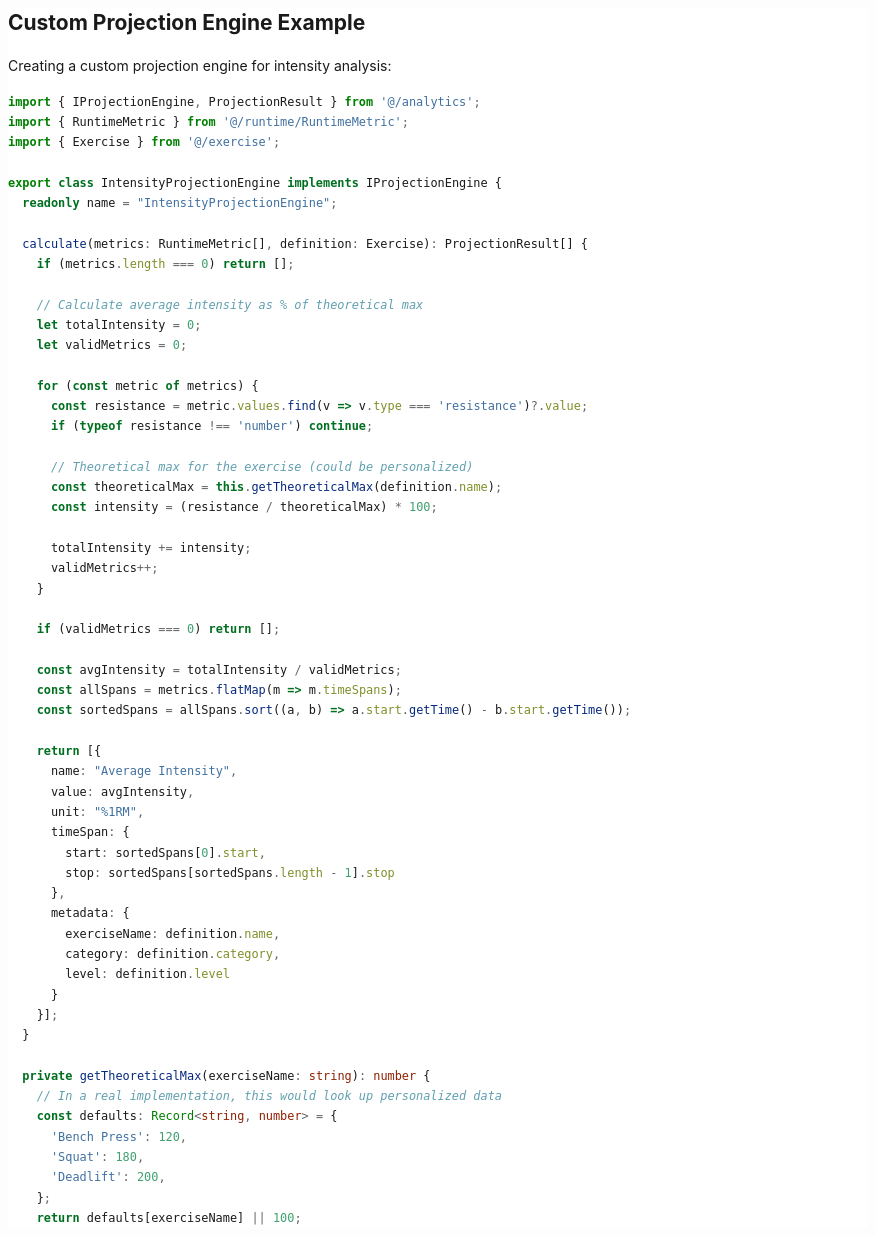```typescript
```

## Custom Projection Engine Example

Creating a custom projection engine for intensity analysis:

```typescript
import { IProjectionEngine, ProjectionResult } from '@/analytics';
import { RuntimeMetric } from '@/runtime/RuntimeMetric';
import { Exercise } from '@/exercise';

export class IntensityProjectionEngine implements IProjectionEngine {
  readonly name = "IntensityProjectionEngine";
  
  calculate(metrics: RuntimeMetric[], definition: Exercise): ProjectionResult[] {
    if (metrics.length === 0) return [];
    
    // Calculate average intensity as % of theoretical max
    let totalIntensity = 0;
    let validMetrics = 0;
    
    for (const metric of metrics) {
      const resistance = metric.values.find(v => v.type === 'resistance')?.value;
      if (typeof resistance !== 'number') continue;
      
      // Theoretical max for the exercise (could be personalized)
      const theoreticalMax = this.getTheoreticalMax(definition.name);
      const intensity = (resistance / theoreticalMax) * 100;
      
      totalIntensity += intensity;
      validMetrics++;
    }
    
    if (validMetrics === 0) return [];
    
    const avgIntensity = totalIntensity / validMetrics;
    const allSpans = metrics.flatMap(m => m.timeSpans);
    const sortedSpans = allSpans.sort((a, b) => a.start.getTime() - b.start.getTime());
    
    return [{
      name: "Average Intensity",
      value: avgIntensity,
      unit: "%1RM",
      timeSpan: {
        start: sortedSpans[0].start,
        stop: sortedSpans[sortedSpans.length - 1].stop
      },
      metadata: {
        exerciseName: definition.name,
        category: definition.category,
        level: definition.level
      }
    }];
  }
  
  private getTheoreticalMax(exerciseName: string): number {
    // In a real implementation, this would look up personalized data
    const defaults: Record<string, number> = {
      'Bench Press': 120,
      'Squat': 180,
      'Deadlift': 200,
    };
    return defaults[exerciseName] || 100;
```